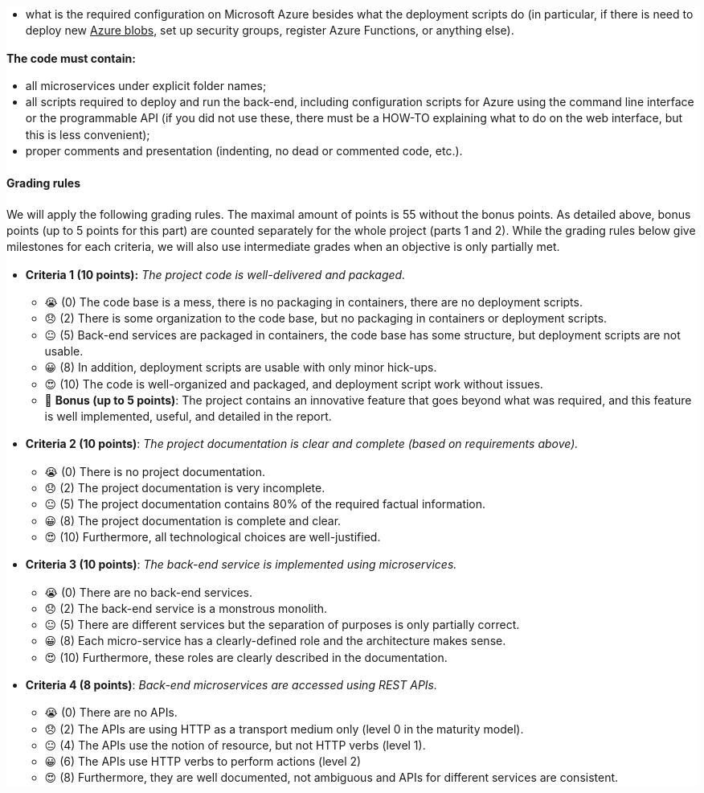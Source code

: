 - what is the required configuration on Microsoft Azure besides what the deployment scripts do (in particular, if there is need to deploy new [Azure blobs](https://docs.microsoft.com/en-us/azure/storage/blobs/storage-blobs-introduction), set up security groups, register Azure Functions, or anything else).

**The code must contain:**

- all microservices under explicit folder names;
- all scripts required to deploy and run the back-end, including configuration scripts for Azure using the command line interface or the programmable API (if you did not use these, there must be a HOW-TO explaining what to do on the web interface, but this is less convenient);
- proper comments and presentation (indenting, no dead or commented code, etc.).

#### Grading rules

We will apply the following grading rules.
The maximal amount of points is 55 without the bonus points.
As detailed above, bonus points (up to 5 points for this part) are counted separately for the whole project (parts 1 and 2).
While the grading rules below give milestones for each criteria, we will also use intermediate grades when an objective is only partially met.

- **Criteria 1 (10 points):** *The project code is well-delivered and packaged.*
	- :sob: (0) The code base is a mess, there is no packaging in containers, there are no deployment scripts.
	- :disappointed: (2) There is some organization to the code base, but no packaging in containers or deployment scripts.
	- :neutral_face: (5) Back-end services are packaged in containers, the code base has some structure, but deployment scripts are not usable.
	- :grinning: (8) In addition, deployment scripts are usable with only minor hick-ups.
	- :heart_eyes: (10) The code is well-organized and packaged, and deployment script work without issues.
	- :gift: **Bonus (up to 5 points)**: The project contains an innovative feature that goes beyond what was required, and this feature is well implemented, useful, and detailed in the report.

- **Criteria 2 (10 points)**: *The project documentation is clear and complete (based on requirements above).*
	- :sob: (0) There is no project documentation.
	- :disappointed: (2) The project documentation is very incomplete.
	- :neutral_face: (5) The project documentation contains 80% of the required factual information.
	- :grinning: (8) The project documentation is complete and clear.
	- :heart_eyes: (10) Furthermore, all technological choices are well-justified.

- **Criteria 3 (10 points)**: *The back-end service is implemented using microservices.*
	- :sob: (0) There are no back-end services.
	- :disappointed: (2) The back-end service is a monstrous monolith.
	- :neutral_face: (5) There are different services but the separation of purposes is only partially correct.
	- :grinning: (8) Each micro-service has a clearly-defined role and the architecture makes sense.
	- :heart_eyes: (10) Furthermore, these roles are clearly described in the documentation.

- **Criteria 4 (8 points)**: *Back-end microservices are accessed using REST APIs.*
	- :sob: (0) There are no APIs.
	- :disappointed: (2) The APIs are using HTTP as a transport medium only (level 0 in the maturity model).
	- :neutral_face: (4) The APIs use the notion of resource, but not HTTP verbs (level 1).
	- :grinning: (6) The APIs use HTTP verbs to perform actions (level 2)
	- :heart_eyes: (8) Furthermore, they are well documented, not ambiguous and APIs for different services are consistent.
